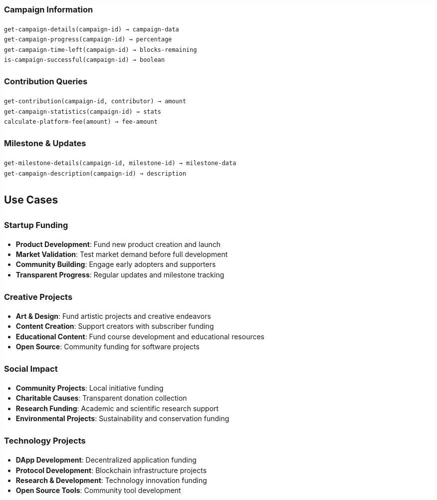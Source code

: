 ### Campaign Information

```clarity
get-campaign-details(campaign-id) → campaign-data
get-campaign-progress(campaign-id) → percentage
get-campaign-time-left(campaign-id) → blocks-remaining
is-campaign-successful(campaign-id) → boolean
```

### Contribution Queries

```clarity
get-contribution(campaign-id, contributor) → amount
get-campaign-statistics(campaign-id) → stats
calculate-platform-fee(amount) → fee-amount
```

### Milestone & Updates

```clarity
get-milestone-details(campaign-id, milestone-id) → milestone-data
get-campaign-description(campaign-id) → description
```

## Use Cases

### Startup Funding

- **Product Development**: Fund new product creation and launch
- **Market Validation**: Test market demand before full development
- **Community Building**: Engage early adopters and supporters
- **Transparent Progress**: Regular updates and milestone tracking

### Creative Projects

- **Art & Design**: Fund artistic projects and creative endeavors
- **Content Creation**: Support creators with subscriber funding
- **Educational Content**: Fund course development and educational resources
- **Open Source**: Community funding for software projects

### Social Impact

- **Community Projects**: Local initiative funding
- **Charitable Causes**: Transparent donation collection
- **Research Funding**: Academic and scientific research support
- **Environmental Projects**: Sustainability and conservation funding

### Technology Projects

- **DApp Development**: Decentralized application funding
- **Protocol Development**: Blockchain infrastructure projects
- **Research & Development**: Technology innovation funding
- **Open Source Tools**: Community tool development
